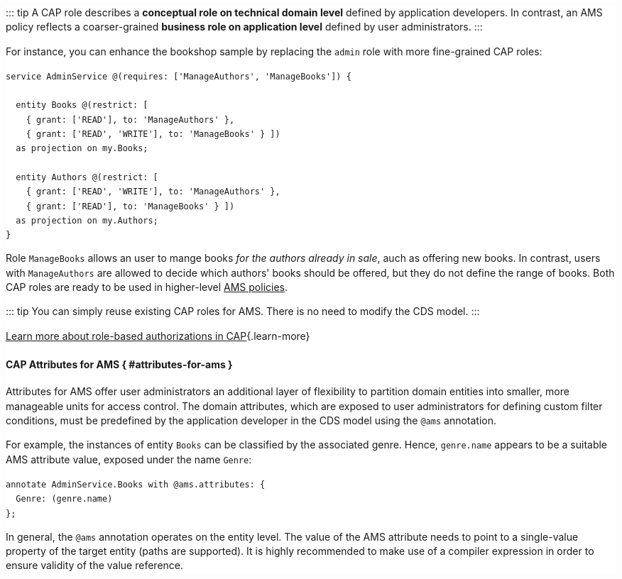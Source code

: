 ::: tip
A CAP role describes a **conceptual role on technical domain level** defined by application developers.
In contrast, an AMS policy reflects a coarser-grained **business role on application level** defined by user administrators.
:::

For instance, you can enhance the bookshop sample by replacing the `admin` role with more fine-grained CAP roles:

```cds
service AdminService @(requires: ['ManageAuthors', 'ManageBooks']) {

  entity Books @(restrict: [
    { grant: ['READ'], to: 'ManageAuthors' },
    { grant: ['READ', 'WRITE'], to: 'ManageBooks' } ])
  as projection on my.Books;

  entity Authors @(restrict: [
    { grant: ['READ', 'WRITE'], to: 'ManageAuthors' },
    { grant: ['READ'], to: 'ManageBooks' } ])
  as projection on my.Authors;
}
```

Role `ManageBooks` allows an user to mange books _for the authors already in sale_, auch as offering new books.
In contrast, users with `ManageAuthors` are allowed to decide which authors' books should be offered, but they do not define the range of books.
Both CAP roles are ready to be used in higher-level [AMS policies](#policies).

::: tip
You can simply reuse existing CAP roles for AMS. There is no need to modify the CDS model.
:::

[Learn more about role-based authorizations in CAP](./authorization#restrictions){.learn-more}


#### CAP Attributes for AMS { #attributes-for-ams }

Attributes for AMS offer user administrators an additional layer of flexibility to partition domain entities into smaller, more manageable units for access control.
The domain attributes, which are exposed to user administrators for defining custom filter conditions, must be predefined by the application developer in the CDS model using the `@ams` annotation.

For example, the instances of entity `Books` can be classified by the associated genre. 
Hence, `genre.name` appears to be a suitable  AMS attribute value, exposed under the name `Genre`:

```cds
annotate AdminService.Books with @ams.attributes: {
  Genre: (genre.name)
};
```

In general, the `@ams` annotation operates on the entity level.
The value of the AMS attribute needs to point to a single-value property of the target entity (paths are supported).
It is highly recommended to make use of a compiler expression in order to ensure validity of the value reference.
